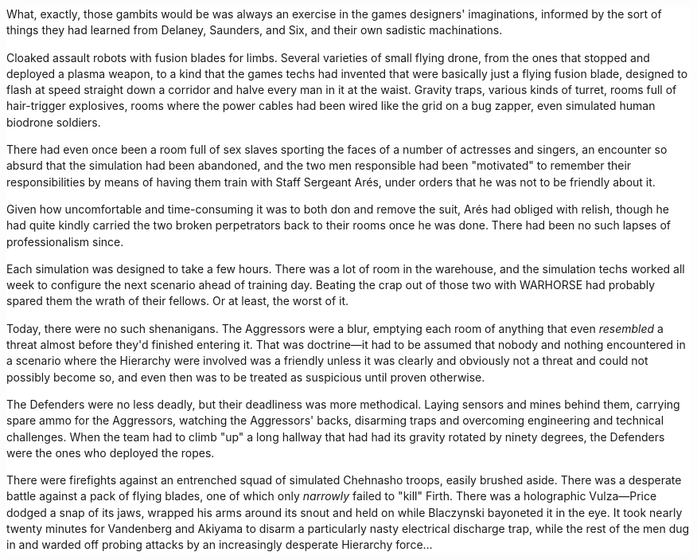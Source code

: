 What, exactly, those gambits would be was always an exercise in the
games designers' imaginations, informed by the sort of things they had
learned from Delaney, Saunders, and Six, and their own sadistic
machinations.

Cloaked assault robots with fusion blades for limbs. Several varieties
of small flying drone, from the ones that stopped and deployed a plasma
weapon, to a kind that the games techs had invented that were basically
just a flying fusion blade, designed to flash at speed straight down a
corridor and halve every man in it at the waist. Gravity traps, various
kinds of turret, rooms full of hair-trigger explosives, rooms where the
power cables had been wired like the grid on a bug zapper, even
simulated human biodrone soldiers.

There had even once been a room full of sex slaves sporting the faces of
a number of actresses and singers, an encounter so absurd that the
simulation had been abandoned, and the two men responsible had been
"motivated" to remember their responsibilities by means of having them
train with Staff Sergeant Arés, under orders that he was not to be
friendly about it.

Given how uncomfortable and time-consuming it was to both don and remove
the suit, Arés had obliged with relish, though he had quite kindly
carried the two broken perpetrators back to their rooms once he was
done. There had been no such lapses of professionalism since.

Each simulation was designed to take a few hours. There was a lot of
room in the warehouse, and the simulation techs worked all week to
configure the next scenario ahead of training day. Beating the crap out
of those two with WARHORSE had probably spared them the wrath of their
fellows. Or at least, the worst of it.

Today, there were no such shenanigans. The Aggressors were a blur,
emptying each room of anything that even *resembled* a threat almost
before they'd finished entering it. That was doctrine—it had to be
assumed that nobody and nothing encountered in a scenario where the
Hierarchy were involved was a friendly unless it was clearly and
obviously not a threat and could not possibly become so, and even then
was to be treated as suspicious until proven otherwise.

The Defenders were no less deadly, but their deadliness was more
methodical. Laying sensors and mines behind them, carrying spare ammo
for the Aggressors, watching the Aggressors' backs, disarming traps and
overcoming engineering and technical challenges. When the team had to
climb "up" a long hallway that had had its gravity rotated by ninety
degrees, the Defenders were the ones who deployed the ropes.

There were firefights against an entrenched squad of simulated Chehnasho
troops, easily brushed aside. There was a desperate battle against a
pack of flying blades, one of which only *narrowly* failed to "kill"
Firth. There was a holographic Vulza—Price dodged a snap of its jaws,
wrapped his arms around its snout and held on while Blaczynski bayoneted
it in the eye. It took nearly twenty minutes for Vandenberg and Akiyama
to disarm a particularly nasty electrical discharge trap, while the rest
of the men dug in and warded off probing attacks by an increasingly
desperate Hierarchy force…
